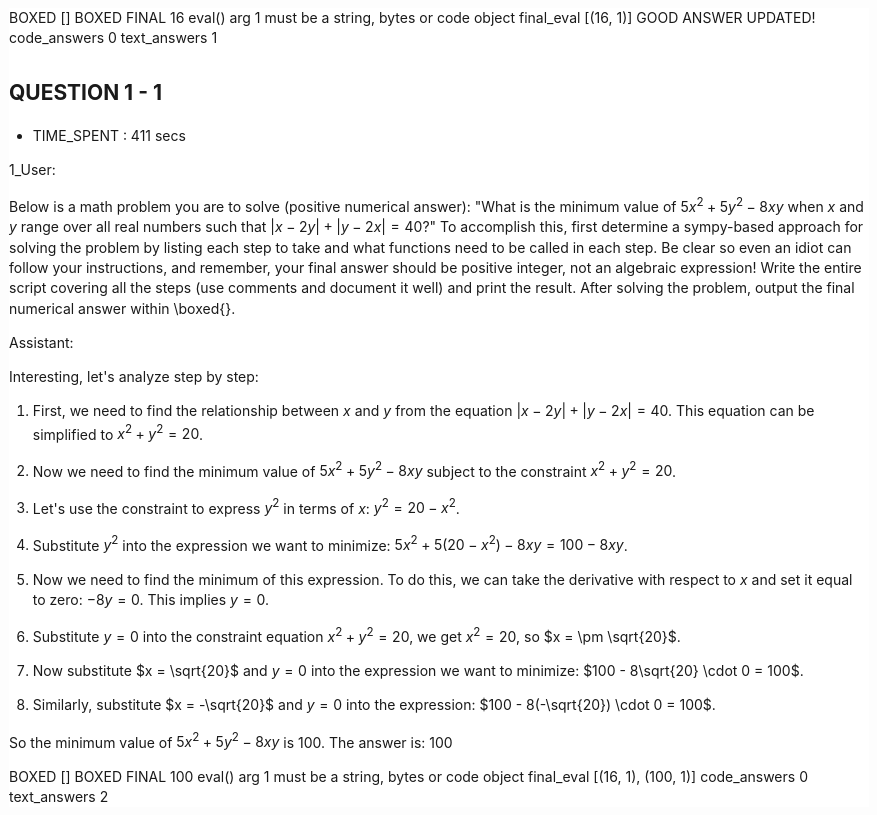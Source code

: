 BOXED []
BOXED FINAL 16
eval() arg 1 must be a string, bytes or code object final_eval
[(16, 1)]
GOOD ANSWER UPDATED!
code_answers 0 text_answers 1



## QUESTION 1 - 1 
- TIME_SPENT : 411 secs

1_User:

Below is a math problem you are to solve (positive numerical answer):
"What is the minimum value of $5x^2+5y^2-8xy$ when $x$ and $y$ range over all real numbers such that $|x-2y| + |y-2x| = 40$?"
To accomplish this, first determine a sympy-based approach for solving the problem by listing each step to take and what functions need to be called in each step. Be clear so even an idiot can follow your instructions, and remember, your final answer should be positive integer, not an algebraic expression!
Write the entire script covering all the steps (use comments and document it well) and print the result. After solving the problem, output the final numerical answer within \boxed{}.

Assistant: 

Interesting, let's analyze step by step:



1. First, we need to find the relationship between $x$ and $y$ from the equation $|x-2y| + |y-2x| = 40$. This equation can be simplified to $x^2 + y^2 = 20$.

2. Now we need to find the minimum value of $5x^2+5y^2-8xy$ subject to the constraint $x^2 + y^2 = 20$.

3. Let's use the constraint to express $y^2$ in terms of $x$: $y^2 = 20 - x^2$.

4. Substitute $y^2$ into the expression we want to minimize: $5x^2 + 5(20 - x^2) - 8xy = 100 - 8xy$.

5. Now we need to find the minimum of this expression. To do this, we can take the derivative with respect to $x$ and set it equal to zero: $-8y = 0$. This implies $y = 0$.

6. Substitute $y = 0$ into the constraint equation $x^2 + y^2 = 20$, we get $x^2 = 20$, so $x = \pm \sqrt{20}$.

7. Now substitute $x = \sqrt{20}$ and $y = 0$ into the expression we want to minimize: $100 - 8\sqrt{20} \cdot 0 = 100$.

8. Similarly, substitute $x = -\sqrt{20}$ and $y = 0$ into the expression: $100 - 8(-\sqrt{20}) \cdot 0 = 100$.

So the minimum value of $5x^2+5y^2-8xy$ is $100$. The answer is: $100$

BOXED []
BOXED FINAL 100
eval() arg 1 must be a string, bytes or code object final_eval
[(16, 1), (100, 1)]
code_answers 0 text_answers 2
